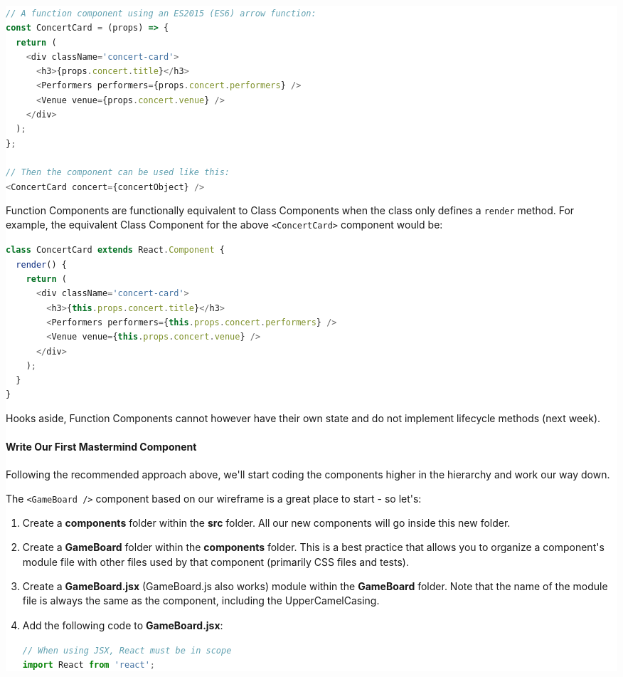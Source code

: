 ```js
// A function component using an ES2015 (ES6) arrow function:
const ConcertCard = (props) => {
  return (
    <div className='concert-card'>
      <h3>{props.concert.title}</h3>
      <Performers performers={props.concert.performers} />
      <Venue venue={props.concert.venue} />
    </div>
  );
};

// Then the component can be used like this:
<ConcertCard concert={concertObject} />
```

Function Components are functionally equivalent to Class Components when the class only defines a `render` method.  For example, the equivalent Class Component for the above `<ConcertCard>` component would be:

```js
class ConcertCard extends React.Component {
  render() {
    return (
      <div className='concert-card'>
        <h3>{this.props.concert.title}</h3>
        <Performers performers={this.props.concert.performers} />
        <Venue venue={this.props.concert.venue} />
      </div>
    );
  }
}
```

Hooks aside, Function Components cannot however have their own state and do not implement lifecycle methods (next week).

#### Write Our First Mastermind Component

Following the recommended approach above, we'll start coding the components higher in the hierarchy and work our way down.

The `<GameBoard />` component based on our wireframe is a great place to start - so let's:

1. Create a **components** folder within the **src** folder. All our new components will go inside this new folder.
2. Create a **GameBoard** folder within the **components** folder. This is a best practice that allows you to organize a component's module file with other files used by that component (primarily CSS files and tests).
3. Create a **GameBoard.jsx** (GameBoard.js also works) module within the **GameBoard** folder.  Note that the name of the module file is always the same as the component, including the UpperCamelCasing.
4. Add the following code to **GameBoard.jsx**:

	```js
	// When using JSX, React must be in scope
	import React from 'react';
	